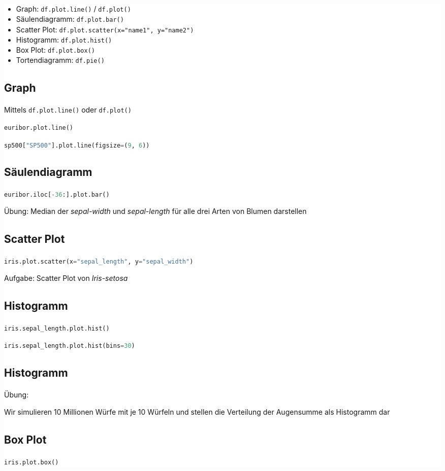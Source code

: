 - Graph: `df.plot.line()` / `df.plot()`
- Säulendiagramm: `df.plot.bar()`
- Scatter Plot: `df.plot.scatter(x="name1", y="name2")`
- Histogramm: `df.plot.hist()`
- Box Plot: `df.plot.box()`
- Tortendiagramm: `df.pie()`

## Graph

Mittels `df.plot.line()` oder `df.plot()`

```py
euribor.plot.line()
```

```py
sp500["SP500"].plot.line(figsize=(9, 6))
```

## Säulendiagramm

```py
euribor.iloc[-36:].plot.bar()
```

Übung: Median der _sepal-width_ und _sepal-length_ für alle drei Arten von Blumen darstellen

## Scatter Plot

```py
iris.plot.scatter(x="sepal_length", y="sepal_width")
```

Aufgabe: Scatter Plot von _Iris-setosa_

## Histogramm

```py
iris.sepal_length.plot.hist()
```

```py
iris.sepal_length.plot.hist(bins=30)
```

## Histogramm

Übung:

Wir simulieren 10 Millionen Würfe mit je 10 Würfeln und stellen die Verteilung der Augensumme als Histogramm dar

## Box Plot

```py
iris.plot.box()
```
